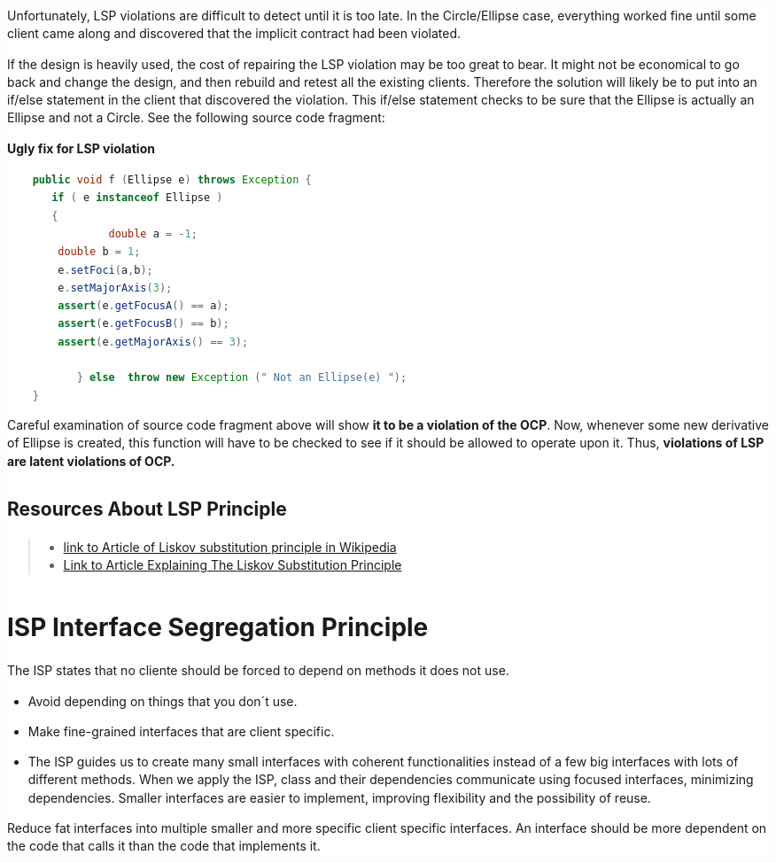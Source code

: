 Unfortunately, LSP violations are difficult to detect until it is too late. In the Circle/Ellipse case, everything worked fine until some client came along and discovered that the implicit contract had been violated.

If the design is heavily used, the cost of repairing the LSP violation may be too great to bear. It might not be economical to go back and change the design, and then rebuild
and retest all the existing clients. Therefore the solution will likely be to put into an if/else statement in the client that discovered the violation. This if/else statement checks to be  sure that the Ellipse is actually an Ellipse and not a Circle. See the following source code fragment:

**Ugly fix for LSP violation**

```java
	public void f (Ellipse e) throws Exception {
	   if ( e instanceof Ellipse ) 
	   {
                double a = -1; 
		double b = 1;  
		e.setFoci(a,b);
		e.setMajorAxis(3);
		assert(e.getFocusA() == a);
		assert(e.getFocusB() == b);
		assert(e.getMajorAxis() == 3); 
		
           } else  throw new Exception (" Not an Ellipse(e) ");	
	}
```

Careful examination of source code fragment above will show **it to be a violation of the OCP**. Now, whenever some new derivative of Ellipse is created, this function will have to be checked to see if it should be allowed to operate upon it. Thus, **violations of LSP are latent violations of OCP.**

## Resources About LSP Principle

>* [link to Article of Liskov substitution principle in Wikipedia](https://en.wikipedia.org/wiki/Liskov_substitution_principle)
>* [Link to Article Explaining The Liskov Substitution Principle](http://www.blackwasp.co.uk/lsp.aspx)

# ISP Interface Segregation Principle

The ISP states that no cliente should be forced to depend on methods it does not use.

- Avoid depending on things that you don´t use.
- Make fine-grained interfaces that are client specific.

- The ISP guides us to create many small interfaces with coherent functionalities instead of a few big interfaces with lots of different methods. When we apply the ISP, class and their dependencies communicate using focused interfaces, minimizing dependencies. Smaller interfaces are easier to implement, improving flexibility and the possibility of reuse.

Reduce fat interfaces into multiple smaller and more specific client specific interfaces. An interface should be more dependent on the code that calls it than the code that implements it.
